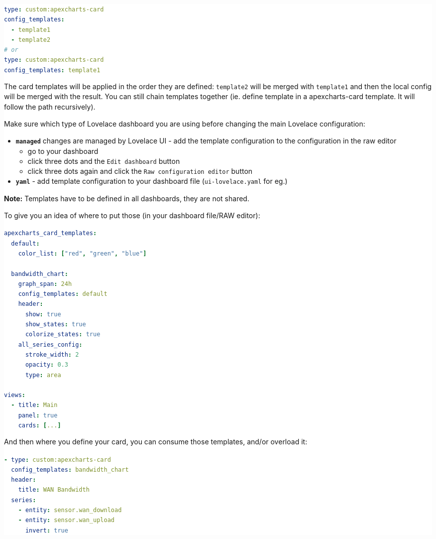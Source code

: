   ```yaml
  type: custom:apexcharts-card
  config_templates:
    - template1
    - template2
  # or
  type: custom:apexcharts-card
  config_templates: template1
  ```

The card templates will be applied in the order they are defined: `template2` will be merged with `template1` and then the local config will be merged with the result. You can still chain templates together (ie. define template in a apexcharts-card template. It will follow the path recursively).

Make sure which type of Lovelace dashboard you are using before changing the main Lovelace configuration:

- **`managed`** changes are managed by Lovelace UI - add the template configuration to the configuration in the raw editor
  - go to your dashboard
  - click three dots and the `Edit dashboard` button
  - click three dots again and click the `Raw configuration editor` button
- **`yaml`** - add template configuration to your dashboard file (`ui-lovelace.yaml` for eg.)

**Note:** Templates have to be defined in all dashboards, they are not shared.

To give you an idea of where to put those (in your dashboard file/RAW editor):

```yaml
apexcharts_card_templates:
  default:
    color_list: ["red", "green", "blue"]

  bandwidth_chart:
    graph_span: 24h
    config_templates: default
    header:
      show: true
      show_states: true
      colorize_states: true
    all_series_config:
      stroke_width: 2
      opacity: 0.3
      type: area

views:
  - title: Main
    panel: true
    cards: [...]
```

And then where you define your card, you can consume those templates, and/or overload it:

```yaml
- type: custom:apexcharts-card
  config_templates: bandwidth_chart
  header:
    title: WAN Bandwidth
  series:
    - entity: sensor.wan_download
    - entity: sensor.wan_upload
      invert: true
```
